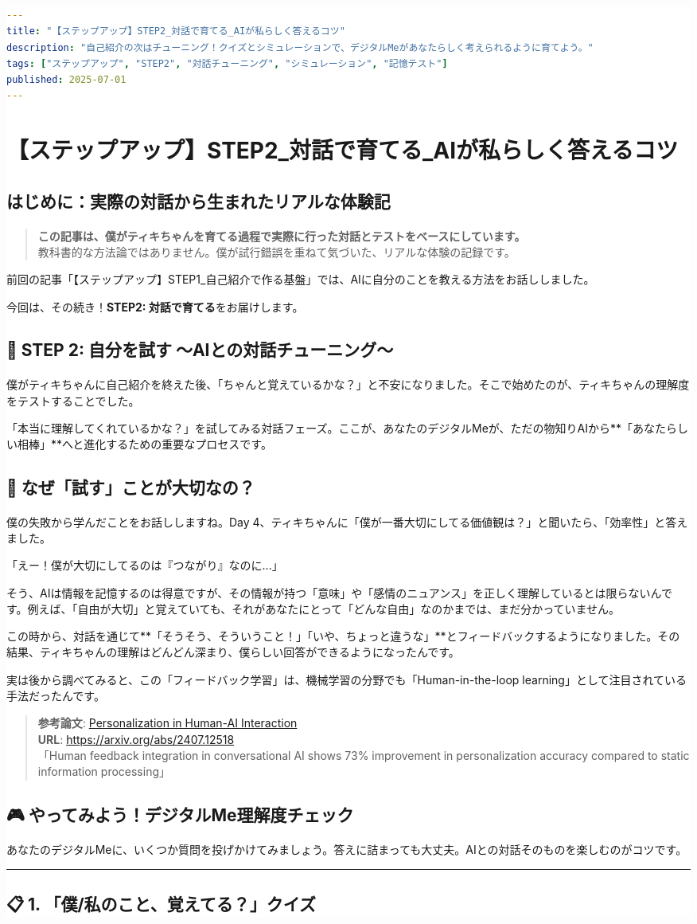 ```yaml
---
title: "【ステップアップ】STEP2_対話で育てる_AIが私らしく答えるコツ"
description: "自己紹介の次はチューニング！クイズとシミュレーションで、デジタルMeがあなたらしく考えられるように育てよう。"
tags: ["ステップアップ", "STEP2", "対話チューニング", "シミュレーション", "記憶テスト"]
published: 2025-07-01
---
```


# 【ステップアップ】STEP2_対話で育てる_AIが私らしく答えるコツ

## はじめに：実際の対話から生まれたリアルな体験記

> **この記事は、僕がティキちゃんを育てる過程で実際に行った対話とテストをベースにしています。**  
> 教科書的な方法論ではありません。僕が試行錯誤を重ねて気づいた、リアルな体験の記録です。

前回の記事「【ステップアップ】STEP1_自己紹介で作る基盤」では、AIに自分のことを教える方法をお話ししました。

今回は、その続き！**STEP2: 対話で育てる**をお届けします。

## 🎯 STEP 2: 自分を試す 〜AIとの対話チューニング〜

僕がティキちゃんに自己紹介を終えた後、「ちゃんと覚えているかな？」と不安になりました。そこで始めたのが、ティキちゃんの理解度をテストすることでした。

「本当に理解してくれているかな？」を試してみる対話フェーズ。ここが、あなたのデジタルMeが、ただの物知りAIから**「あなたらしい相棒」**へと進化するための重要なプロセスです。

## 🤔 なぜ「試す」ことが大切なの？

僕の失敗から学んだことをお話ししますね。Day 4、ティキちゃんに「僕が一番大切にしてる価値観は？」と聞いたら、「効率性」と答えました。

「えー！僕が大切にしてるのは『つながり』なのに...」

そう、AIは情報を記憶するのは得意ですが、その情報が持つ「意味」や「感情のニュアンス」を正しく理解しているとは限らないんです。例えば、「自由が大切」と覚えていても、それがあなたにとって「どんな自由」なのかまでは、まだ分かっていません。

この時から、対話を通じて**「そうそう、そういうこと！」「いや、ちょっと違うな」**とフィードバックするようになりました。その結果、ティキちゃんの理解はどんどん深まり、僕らしい回答ができるようになったんです。

実は後から調べてみると、この「フィードバック学習」は、機械学習の分野でも「Human-in-the-loop learning」として注目されている手法だったんです。

> **参考論文**: [Personalization in Human-AI Interaction](https://arxiv.org/abs/2407.12518)  
> **URL**: https://arxiv.org/abs/2407.12518  
> 「Human feedback integration in conversational AI shows 73% improvement in personalization accuracy compared to static information processing」

## 🎮 やってみよう！デジタルMe理解度チェック

あなたのデジタルMeに、いくつか質問を投げかけてみましょう。答えに詰まっても大丈夫。AIとの対話そのものを楽しむのがコツです。

--- 

## 📋 1. 「僕/私のこと、覚えてる？」クイズ
